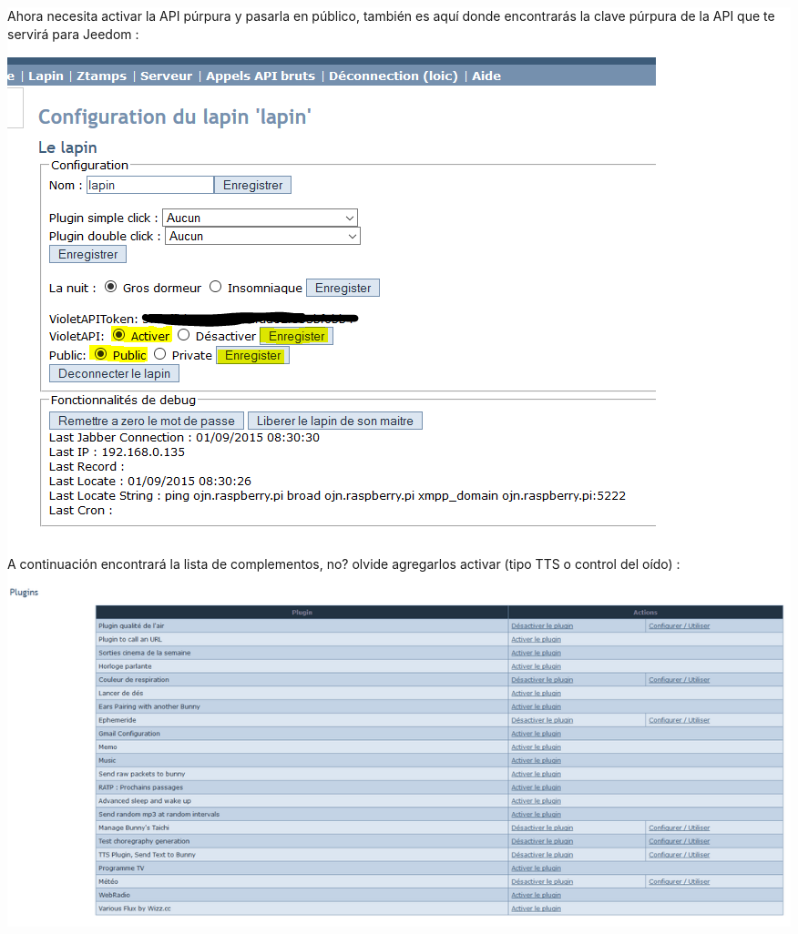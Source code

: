 Ahora necesita activar la API púrpura y pasarla en público,
también es aquí donde encontrarás la clave púrpura de la API que te servirá
para Jeedom :

![installation.openjabnab8](images/installation.openjabnab8.PNG)

A continuación encontrará la lista de complementos, no? olvide agregarlos
activar (tipo TTS o control del oído) :

![installation.openjabnab9](images/installation.openjabnab9.PNG)
